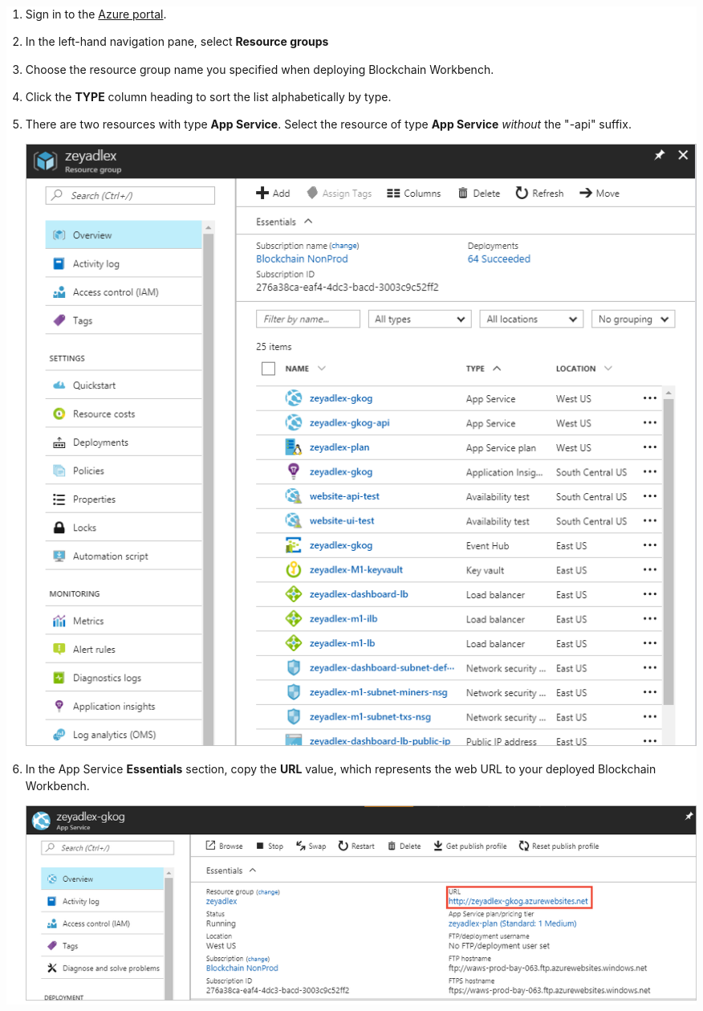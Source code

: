 1. Sign in to the [Azure portal](https://portal.azure.com).
2. In the left-hand navigation pane, select **Resource groups**
3. Choose the resource group name you specified when deploying Blockchain Workbench.
4. Click the **TYPE** column heading to sort the list alphabetically by type.
5. There are two resources with type **App Service**. Select the resource of type **App Service** *without* the "-api" suffix.

    ![App service list](media/blockchain-workbench-deploy/resource-group-list.png)

6.  In the App Service **Essentials** section, copy the **URL** value, which represents the web URL to your deployed Blockchain Workbench.

    ![App service essentials](media/blockchain-workbench-deploy/app-service.png)
